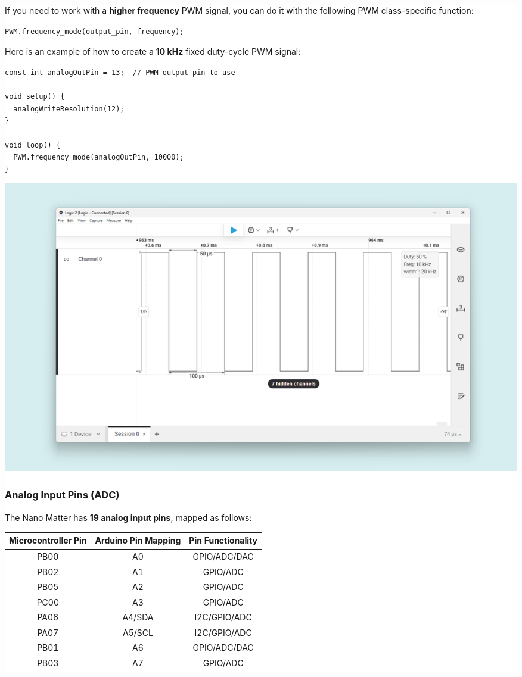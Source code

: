 If you need to work with a **higher frequency** PWM signal, you can do it with the following PWM class-specific function:

```arduino
PWM.frequency_mode(output_pin, frequency);
```
Here is an example of how to create a **10 kHz** fixed duty-cycle PWM signal:

```arduino
const int analogOutPin = 13;  // PWM output pin to use

void setup() {
  analogWriteResolution(12); 
}

void loop() {
  PWM.frequency_mode(analogOutPin, 10000);
}
```

![PWM output signal using the PWM at a lower level](assets/freq-out.png)

### Analog Input Pins (ADC)

The Nano Matter has **19 analog input pins**, mapped as follows:

| **Microcontroller Pin** | **Arduino Pin Mapping** | **Pin Functionality** |
|:-----------------------:|:-----------------------:|:---------------------:|
|          PB00           |           A0            |     GPIO/ADC/DAC      |
|          PB02           |           A1            |       GPIO/ADC        |
|          PB05           |           A2            |       GPIO/ADC        |
|          PC00           |           A3            |       GPIO/ADC        |
|          PA06           |         A4/SDA          |     I2C/GPIO/ADC      |
|          PA07           |         A5/SCL          |     I2C/GPIO/ADC      |
|          PB01           |           A6            |     GPIO/ADC/DAC      |
|          PB03           |           A7            |       GPIO/ADC        |